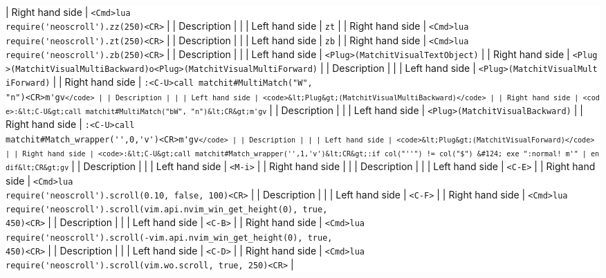 | Right hand side | <code>&lt;Cmd&gt;lua require('neoscroll').zz(250)&lt;CR&gt;</code> |
| Description | |
| Left hand side | <code>zt</code> |
| Right hand side | <code>&lt;Cmd&gt;lua require('neoscroll').zt(250)&lt;CR&gt;</code> |
| Description | |
| Left hand side | <code>zb</code> |
| Right hand side | <code>&lt;Cmd&gt;lua require('neoscroll').zb(250)&lt;CR&gt;</code> |
| Description | |
| Left hand side | <code>&lt;Plug&gt;(MatchitVisualTextObject)</code> |
| Right hand side | <code>&lt;Plug&gt;(MatchitVisualMultiBackward)o&lt;Plug&gt;(MatchitVisualMultiForward)</code> |
| Description | |
| Left hand side | <code>&lt;Plug&gt;(MatchitVisualMultiForward)</code> |
| Right hand side | <code>:&lt;C-U&gt;call matchit#MultiMatch("W",  "n")&lt;CR&gt;m'gv``</code> |
| Description | |
| Left hand side | <code>&lt;Plug&gt;(MatchitVisualMultiBackward)</code> |
| Right hand side | <code>:&lt;C-U&gt;call matchit#MultiMatch("bW", "n")&lt;CR&gt;m'gv``</code> |
| Description | |
| Left hand side | <code>&lt;Plug&gt;(MatchitVisualBackward)</code> |
| Right hand side | <code>:&lt;C-U&gt;call matchit#Match_wrapper('',0,'v')&lt;CR&gt;m'gv``</code> |
| Description | |
| Left hand side | <code>&lt;Plug&gt;(MatchitVisualForward)</code> |
| Right hand side | <code>:&lt;C-U&gt;call matchit#Match_wrapper('',1,'v')&lt;CR&gt;:if col("''") != col("$") &#124; exe ":normal! m'" | endif&lt;CR&gt;gv``</code> |
| Description | |
| Left hand side | <code>&lt;M-i&gt;</code> |
| Right hand side | |
| Description | |
| Left hand side | <code>&lt;C-E&gt;</code> |
| Right hand side | <code>&lt;Cmd&gt;lua require('neoscroll').scroll(0.10, false, 100)&lt;CR&gt;</code> |
| Description | |
| Left hand side | <code>&lt;C-F&gt;</code> |
| Right hand side | <code>&lt;Cmd&gt;lua require('neoscroll').scroll(vim.api.nvim_win_get_height(0), true, 450)&lt;CR&gt;</code> |
| Description | |
| Left hand side | <code>&lt;C-B&gt;</code> |
| Right hand side | <code>&lt;Cmd&gt;lua require('neoscroll').scroll(-vim.api.nvim_win_get_height(0), true, 450)&lt;CR&gt;</code> |
| Description | |
| Left hand side | <code>&lt;C-D&gt;</code> |
| Right hand side | <code>&lt;Cmd&gt;lua require('neoscroll').scroll(vim.wo.scroll, true, 250)&lt;CR&gt;</code> |
